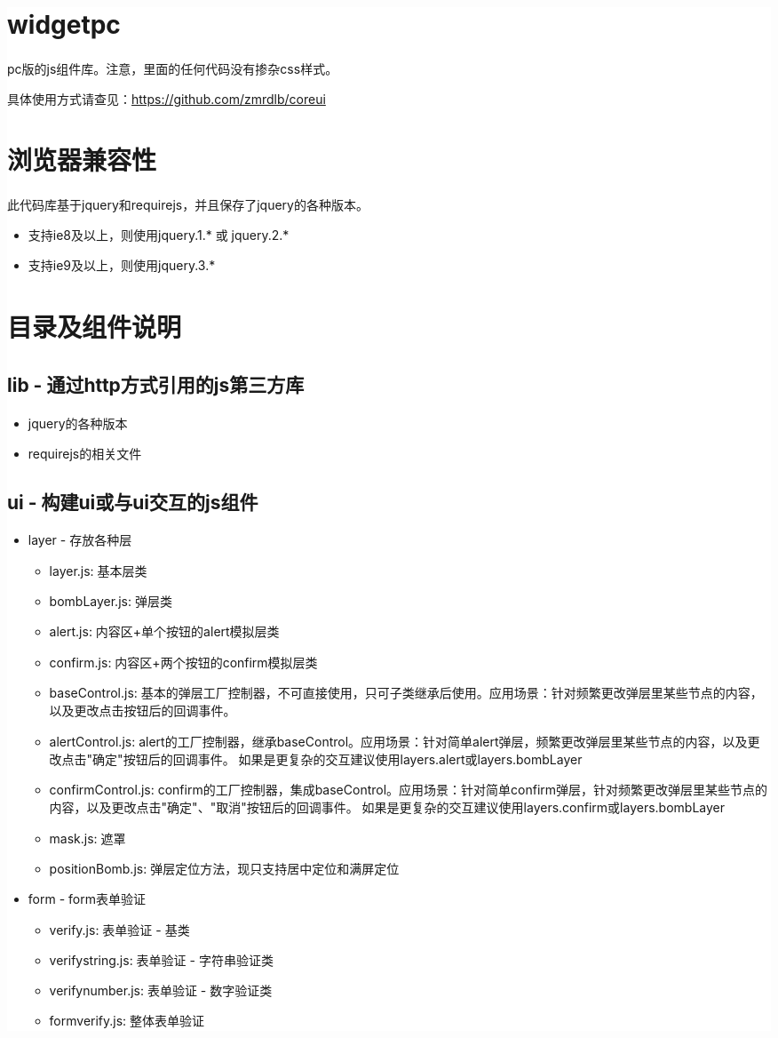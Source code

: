 # widgetpc

pc版的js组件库。注意，里面的任何代码没有掺杂css样式。

具体使用方式请查见：https://github.com/zmrdlb/coreui

# 浏览器兼容性

此代码库基于jquery和requirejs，并且保存了jquery的各种版本。

- 支持ie8及以上，则使用jquery.1.* 或 jquery.2.*

- 支持ie9及以上，则使用jquery.3.*

# 目录及组件说明

## lib - 通过http方式引用的js第三方库

- jquery的各种版本

- requirejs的相关文件

## ui - 构建ui或与ui交互的js组件

- layer - 存放各种层

  - layer.js: 基本层类
  
  - bombLayer.js: 弹层类
  
  - alert.js: 内容区+单个按钮的alert模拟层类
  
  - confirm.js: 内容区+两个按钮的confirm模拟层类
  
  - baseControl.js: 基本的弹层工厂控制器，不可直接使用，只可子类继承后使用。应用场景：针对频繁更改弹层里某些节点的内容，以及更改点击按钮后的回调事件。
  
  - alertControl.js: alert的工厂控制器，继承baseControl。应用场景：针对简单alert弹层，频繁更改弹层里某些节点的内容，以及更改点击"确定"按钮后的回调事件。
    如果是更复杂的交互建议使用layers.alert或layers.bombLayer
    
  - confirmControl.js: confirm的工厂控制器，集成baseControl。应用场景：针对简单confirm弹层，针对频繁更改弹层里某些节点的内容，以及更改点击"确定"、"取消"按钮后的回调事件。
    如果是更复杂的交互建议使用layers.confirm或layers.bombLayer
    
  - mask.js: 遮罩
  
  - positionBomb.js: 弹层定位方法，现只支持居中定位和满屏定位

- form - form表单验证

  - verify.js: 表单验证 - 基类
  
  - verifystring.js: 表单验证 - 字符串验证类
  
  - verifynumber.js: 表单验证 - 数字验证类
  
  - formverify.js: 整体表单验证
  